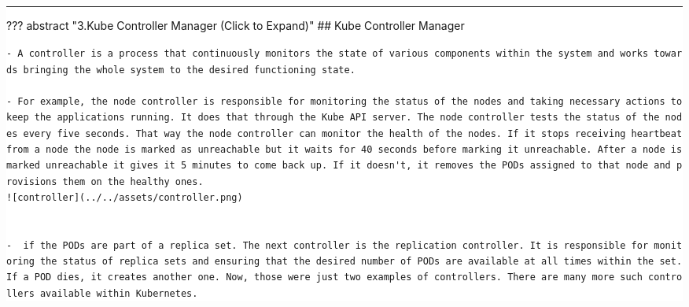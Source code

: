 --------------------------------------------------------------------------------------

??? abstract "3.Kube Controller Manager  (Click to Expand)"
    ## Kube Controller Manager
    
    - A controller is a process that continuously monitors the state of various components within the system and works towards bringing the whole system to the desired functioning state.
  
    - For example, the node controller is responsible for monitoring the status of the nodes and taking necessary actions to keep the applications running. It does that through the Kube API server. The node controller tests the status of the nodes every five seconds. That way the node controller can monitor the health of the nodes. If it stops receiving heartbeat from a node the node is marked as unreachable but it waits for 40 seconds before marking it unreachable. After a node is marked unreachable it gives it 5 minutes to come back up. If it doesn't, it removes the PODs assigned to that node and provisions them on the healthy ones.
    ![controller](../../assets/controller.png)


    -  if the PODs are part of a replica set. The next controller is the replication controller. It is responsible for monitoring the status of replica sets and ensuring that the desired number of PODs are available at all times within the set. If a POD dies, it creates another one. Now, those were just two examples of controllers. There are many more such controllers available within Kubernetes.